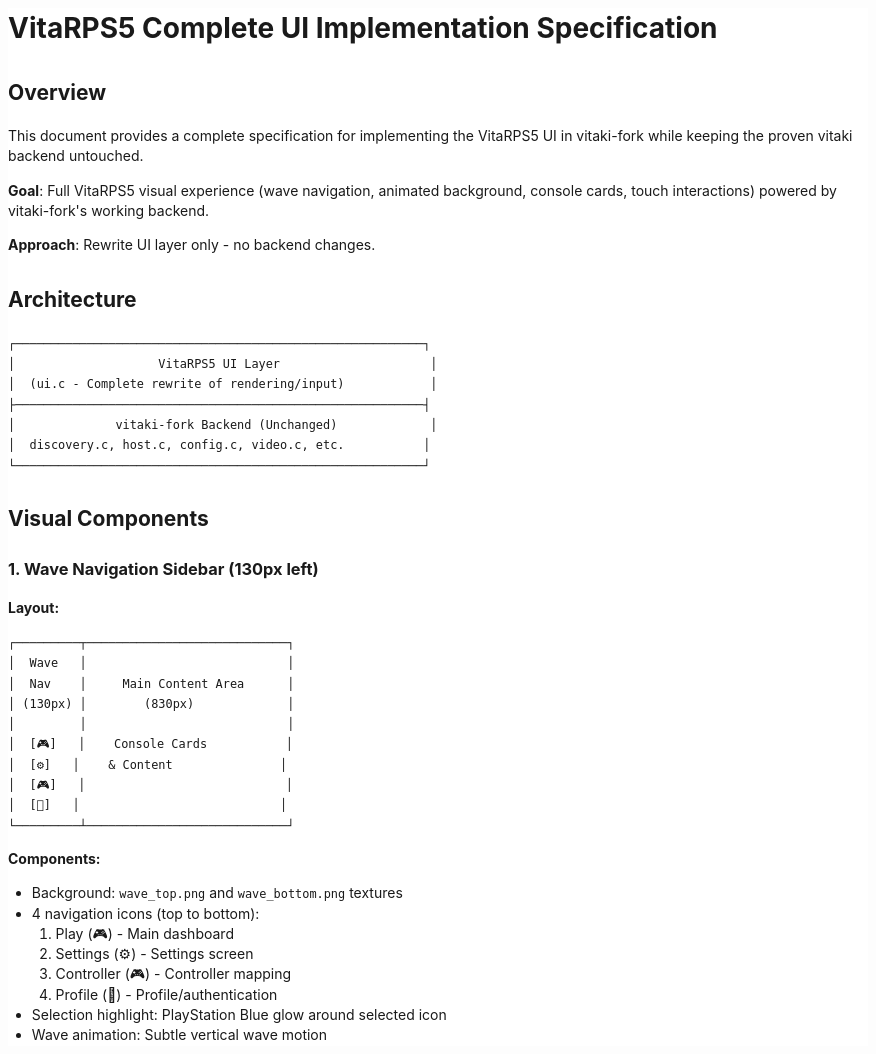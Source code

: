 # VitaRPS5 Complete UI Implementation Specification

## Overview

This document provides a complete specification for implementing the VitaRPS5 UI in vitaki-fork while keeping the proven vitaki backend untouched.

**Goal**: Full VitaRPS5 visual experience (wave navigation, animated background, console cards, touch interactions) powered by vitaki-fork's working backend.

**Approach**: Rewrite UI layer only - no backend changes.

## Architecture

```
┌─────────────────────────────────────────────────────────┐
│                    VitaRPS5 UI Layer                     │
│  (ui.c - Complete rewrite of rendering/input)            │
├─────────────────────────────────────────────────────────┤
│              vitaki-fork Backend (Unchanged)             │
│  discovery.c, host.c, config.c, video.c, etc.           │
└─────────────────────────────────────────────────────────┘
```

## Visual Components

### 1. Wave Navigation Sidebar (130px left)

**Layout:**
```
┌─────────┬────────────────────────────┐
│  Wave   │                            │
│  Nav    │     Main Content Area      │
│ (130px) │        (830px)             │
│         │                            │
│  [🎮]   │    Console Cards           │
│  [⚙️]   │    & Content               │
│  [🎮]   │                            │
│  [👤]   │                            │
└─────────┴────────────────────────────┘
```

**Components:**
- Background: `wave_top.png` and `wave_bottom.png` textures
- 4 navigation icons (top to bottom):
  1. Play (🎮) - Main dashboard
  2. Settings (⚙️) - Settings screen
  3. Controller (🎮) - Controller mapping
  4. Profile (👤) - Profile/authentication
- Selection highlight: PlayStation Blue glow around selected icon
- Wave animation: Subtle vertical wave motion
